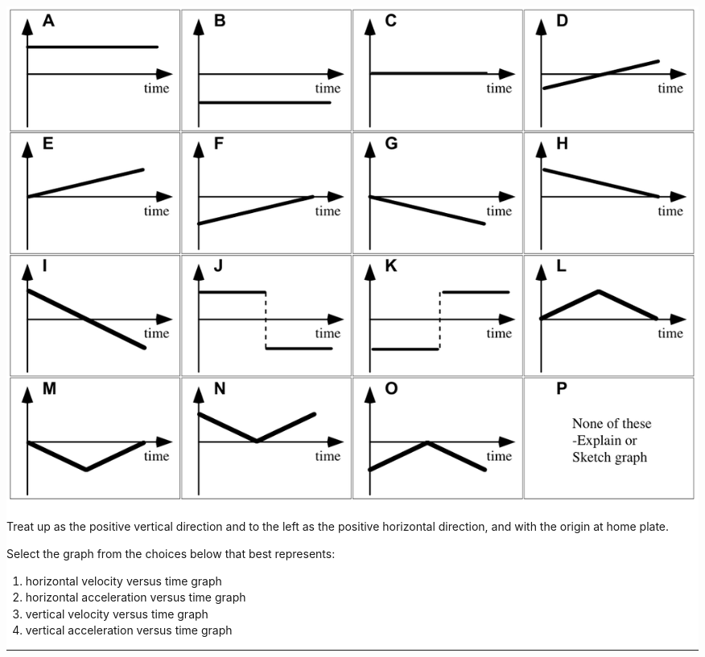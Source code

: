 ![center](../images/Kinematics/thebaseballGraphs.png)

</div>

<div>

Treat up as the positive vertical direction and to the left as the positive horizontal direction, and with the origin at home plate.

Select the graph from the choices below that best represents:

1. horizontal velocity versus time graph 
2. horizontal acceleration versus time graph
3. vertical velocity versus time graph
4. vertical acceleration versus time graph

</div>
</div>

---




